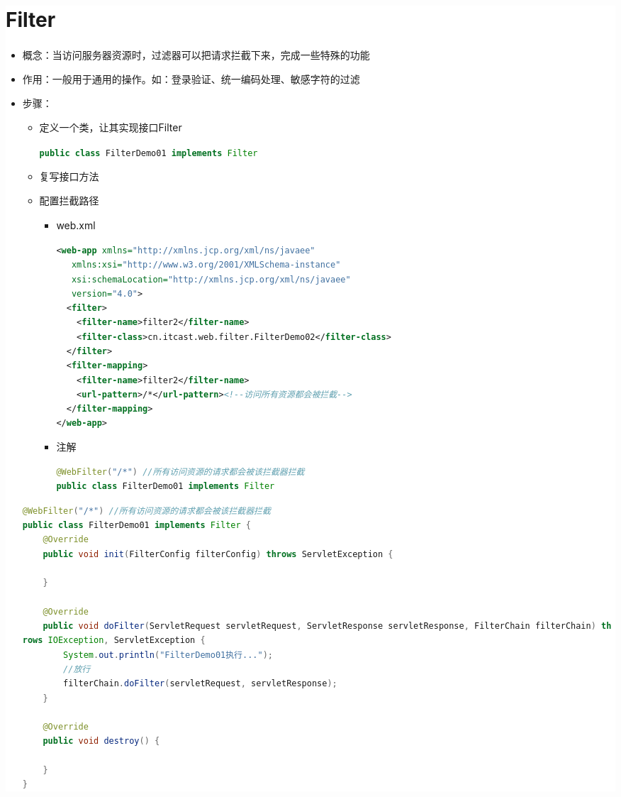 # Filter

- 概念：当访问服务器资源时，过滤器可以把请求拦截下来，完成一些特殊的功能

- 作用：一般用于通用的操作。如：登录验证、统一编码处理、敏感字符的过滤

- 步骤：

  - 定义一个类，让其实现接口Filter

    ```java
    public class FilterDemo01 implements Filter
    ```

  - 复写接口方法

  - 配置拦截路径

    - web.xml

      ```xml
      <web-app xmlns="http://xmlns.jcp.org/xml/ns/javaee"
         xmlns:xsi="http://www.w3.org/2001/XMLSchema-instance"
         xsi:schemaLocation="http://xmlns.jcp.org/xml/ns/javaee"
         version="4.0">
        <filter>
          <filter-name>filter2</filter-name>
          <filter-class>cn.itcast.web.filter.FilterDemo02</filter-class>
        </filter>
        <filter-mapping>
          <filter-name>filter2</filter-name>
          <url-pattern>/*</url-pattern><!--访问所有资源都会被拦截-->
        </filter-mapping>
      </web-app>
      ```

      

    - 注解

      ```java
      @WebFilter("/*") //所有访问资源的请求都会被该拦截器拦截
      public class FilterDemo01 implements Filter
      ```

  ```java
  @WebFilter("/*") //所有访问资源的请求都会被该拦截器拦截
  public class FilterDemo01 implements Filter {
      @Override
      public void init(FilterConfig filterConfig) throws ServletException {
  
      }
  
      @Override
      public void doFilter(ServletRequest servletRequest, ServletResponse servletResponse, FilterChain filterChain) throws IOException, ServletException {
          System.out.println("FilterDemo01执行...");
          //放行
          filterChain.doFilter(servletRequest, servletResponse);
      }
  
      @Override
      public void destroy() {
  
      }
  }
  ```
